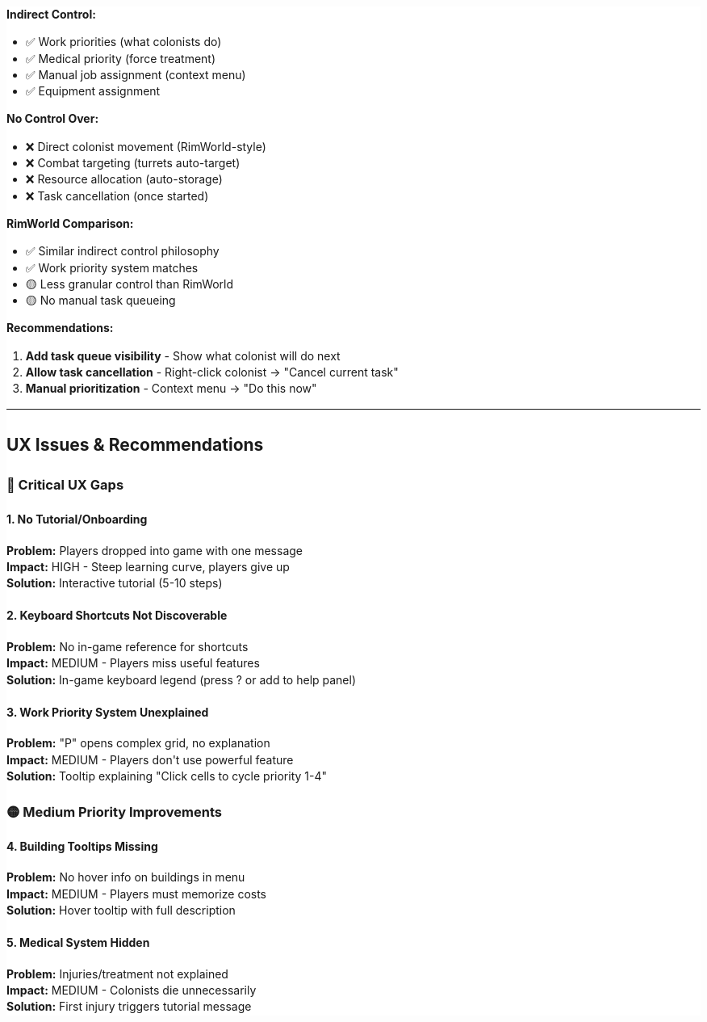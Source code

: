 **Indirect Control:**
- ✅ Work priorities (what colonists do)
- ✅ Medical priority (force treatment)
- ✅ Manual job assignment (context menu)
- ✅ Equipment assignment

**No Control Over:**
- ❌ Direct colonist movement (RimWorld-style)
- ❌ Combat targeting (turrets auto-target)
- ❌ Resource allocation (auto-storage)
- ❌ Task cancellation (once started)

**RimWorld Comparison:**
- ✅ Similar indirect control philosophy
- ✅ Work priority system matches
- 🟡 Less granular control than RimWorld
- 🟡 No manual task queueing

**Recommendations:**
1. **Add task queue visibility** - Show what colonist will do next
2. **Allow task cancellation** - Right-click colonist → "Cancel current task"
3. **Manual prioritization** - Context menu → "Do this now"

---

## UX Issues & Recommendations

### 🔴 Critical UX Gaps

#### 1. No Tutorial/Onboarding
**Problem:** Players dropped into game with one message  
**Impact:** HIGH - Steep learning curve, players give up  
**Solution:** Interactive tutorial (5-10 steps)

#### 2. Keyboard Shortcuts Not Discoverable
**Problem:** No in-game reference for shortcuts  
**Impact:** MEDIUM - Players miss useful features  
**Solution:** In-game keyboard legend (press ? or add to help panel)

#### 3. Work Priority System Unexplained
**Problem:** "P" opens complex grid, no explanation  
**Impact:** MEDIUM - Players don't use powerful feature  
**Solution:** Tooltip explaining "Click cells to cycle priority 1-4"

### 🟡 Medium Priority Improvements

#### 4. Building Tooltips Missing
**Problem:** No hover info on buildings in menu  
**Impact:** MEDIUM - Players must memorize costs  
**Solution:** Hover tooltip with full description

#### 5. Medical System Hidden
**Problem:** Injuries/treatment not explained  
**Impact:** MEDIUM - Colonists die unnecessarily  
**Solution:** First injury triggers tutorial message
